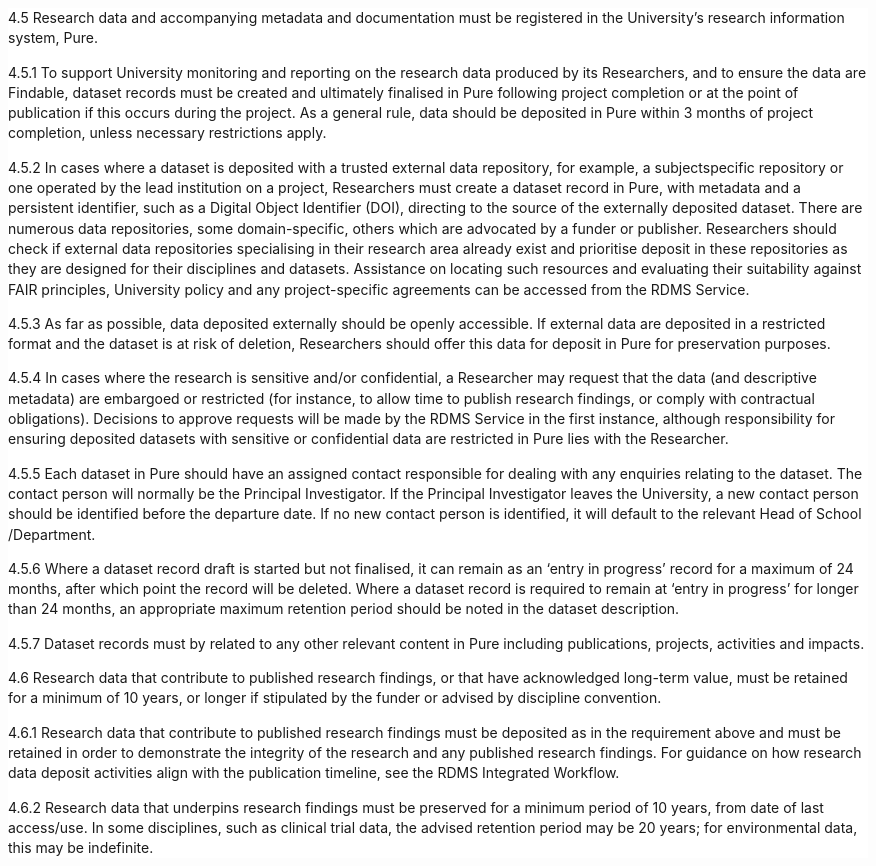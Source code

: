 4.5  Research data and accompanying metadata and documentation must be registered in the University’s research information system, Pure.  

4.5.1  To support University monitoring and reporting on the research data produced by its Researchers, and to ensure the data are Findable, dataset records must be created and ultimately finalised in Pure following project completion or at the point of publication if this occurs during the project. As a general rule, data should be deposited in Pure within 3 months of project completion, unless necessary restrictions apply.  

4.5.2 In cases where a dataset is deposited with a trusted external data repository, for example, a subjectspecific repository or one operated by the lead institution on a project, Researchers must create a dataset record in Pure, with metadata and a persistent identifier, such as a Digital Object Identifier (DOI), directing to the source of the externally deposited dataset. There are numerous data repositories, some domain-specific, others which are advocated by a funder or publisher. Researchers should check if external data repositories specialising in their research area already exist and prioritise deposit in these repositories as they are designed for their disciplines and datasets. Assistance on locating such resources and evaluating their suitability against FAIR principles, University policy and any project-specific agreements can be accessed from the RDMS Service.  

4.5.3 As far as possible, data deposited externally should be openly accessible. If external data are deposited in a restricted format and the dataset is at risk of deletion, Researchers should offer this data for deposit in Pure for preservation purposes.  

4.5.4 In cases where the research is sensitive and/or confidential, a Researcher may request that the data (and descriptive metadata) are embargoed or restricted (for instance, to allow time to publish research findings, or comply with contractual obligations). Decisions to approve requests will be made by the RDMS Service in the first instance, although responsibility for ensuring deposited datasets with sensitive or confidential data are restricted in Pure lies with the Researcher.  

4.5.5  Each dataset in Pure should have an assigned contact responsible for dealing with any enquiries relating to the dataset. The contact person will normally be the Principal Investigator. If the Principal Investigator leaves the University, a new contact person should be identified before the departure date. If no new contact person is identified, it will default to the relevant Head of School /Department.  

4.5.6  Where a dataset record draft is started but not finalised, it can remain as an ‘entry in progress’ record for a maximum of 24 months, after which point the record will be deleted. Where a dataset record is required to remain at ‘entry in progress’ for longer than 24 months, an appropriate maximum retention period should be noted in the dataset description.  

4.5.7  Dataset records must by related to any other relevant content in Pure including publications, projects, activities and impacts.  

4.6  Research data that contribute to published research findings, or that have acknowledged long-term value, must be retained for a minimum of 10 years, or longer if stipulated by the funder or advised by discipline convention.  

4.6.1 Research data that contribute to published research findings must be deposited as in the requirement above and must be retained in order to demonstrate the integrity of the research and any published research findings. For guidance on how research data deposit activities align with the publication timeline, see the RDMS Integrated Workflow.  

4.6.2 Research data that underpins research findings must be preserved for a minimum period of 10 years, from date of last access/use. In some disciplines, such as clinical trial data, the advised retention period may be 20 years; for environmental data, this may be indefinite.  
